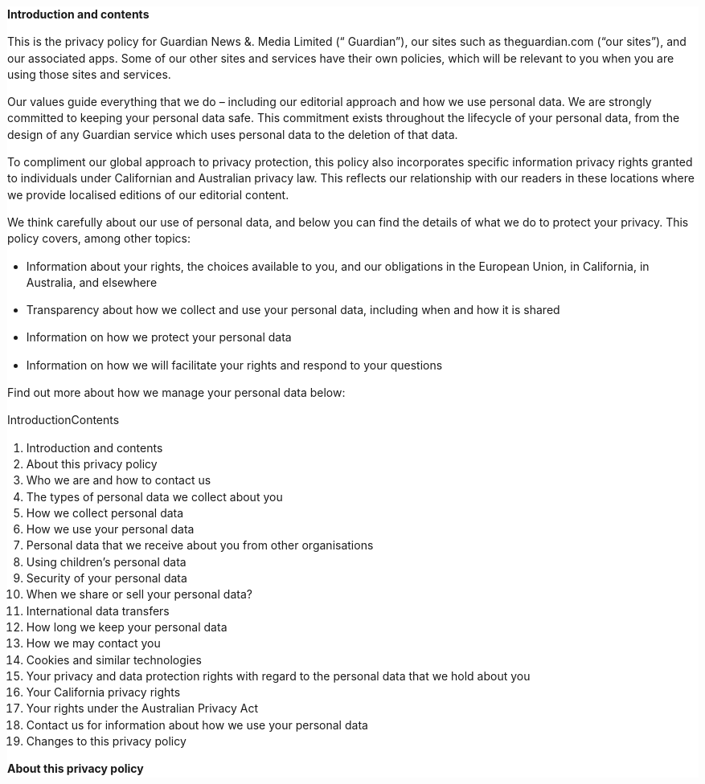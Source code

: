 **Introduction and contents**

This is the privacy policy for Guardian News &. Media Limited (“ Guardian”), our sites such as theguardian.com (“our sites”), and our associated apps. Some of our other sites and services have their own policies, which will be relevant to you when you are using those sites and services.

Our values guide everything that we do – including our editorial approach and how we use personal data. We are strongly committed to keeping your personal data safe. This commitment exists throughout the lifecycle of your personal data, from the design of any Guardian service which uses personal data to the deletion of that data.

To compliment our global approach to privacy protection, this policy also incorporates specific information privacy rights granted to individuals under Californian and Australian privacy law. This reflects our relationship with our readers in these locations where we provide localised editions of our editorial content.

We think carefully about our use of personal data, and below you can find the details of what we do to protect your privacy. This policy covers, among other topics:

*   Information about your rights, the choices available to you, and our obligations in the European Union, in California, in Australia, and elsewhere
    
*   Transparency about how we collect and use your personal data, including when and how it is shared
    
*   Information on how we protect your personal data
    
*   Information on how we will facilitate your rights and respond to your questions
    

Find out more about how we manage your personal data below:

IntroductionContents

1.  Introduction and contents
2.  About this privacy policy
3.  Who we are and how to contact us
4.  The types of personal data we collect about you
5.  How we collect personal data
6.  How we use your personal data
7.  Personal data that we receive about you from other organisations
8.  Using children’s personal data
9.  Security of your personal data
10.  When we share or sell your personal data?
11.  International data transfers
12.  How long we keep your personal data
13.  How we may contact you
14.  Cookies and similar technologies
15.  Your privacy and data protection rights with regard to the personal data that we hold about you
16.  Your California privacy rights
17.  Your rights under the Australian Privacy Act
18.  Contact us for information about how we use your personal data
19.  Changes to this privacy policy

**About this privacy policy**
